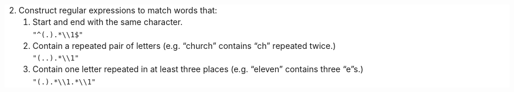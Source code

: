 2. Construct regular expressions to match words that:
    1. Start and end with the same character.  
    `"^(.).*\\1$"`
    2. Contain a repeated pair of letters (e.g. “church” contains “ch” repeated twice.)  
    `"(..).*\\1"`
    3. Contain one letter repeated in at least three places (e.g. “eleven” contains three “e”s.)  
    `"(.).*\\1.*\\1"`
